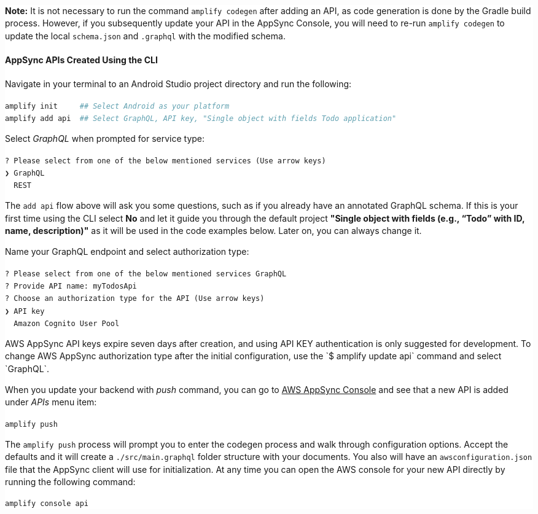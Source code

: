 **Note:** It is not necessary to run the command `amplify codegen` after adding an API, as code generation is done by the Gradle build process. However, if you subsequently update your API in the AppSync Console, you will need to re-run `amplify codegen` to update the local `schema.json` and `.graphql` with the modified schema.

#### AppSync APIs Created Using the CLI

Navigate in your terminal to an Android Studio project directory and run the following:

```bash
amplify init     ## Select Android as your platform
amplify add api  ## Select GraphQL, API key, "Single object with fields Todo application"
```

Select *GraphQL* when prompted for service type:

```console
? Please select from one of the below mentioned services (Use arrow keys)
❯ GraphQL
  REST
```

The `add api` flow above will ask you some questions, such as if you already have an annotated GraphQL schema. If this is your first time using the CLI select **No** and let it guide you through the default project **"Single object with fields (e.g., “Todo” with ID, name, description)"** as it will be used in the code examples below. Later on, you can always change it.

Name your GraphQL endpoint and select authorization type:

```console
? Please select from one of the below mentioned services GraphQL
? Provide API name: myTodosApi
? Choose an authorization type for the API (Use arrow keys)
❯ API key
  Amazon Cognito User Pool
```

<amplify-callout>
AWS AppSync API keys expire seven days after creation, and using API KEY authentication is only suggested for development. To change AWS AppSync authorization type after the initial configuration, use the `$ amplify update api` command and select `GraphQL`.
</amplify-callout>

When you update your backend with *push* command, you can go to [AWS AppSync Console](http://console.aws.amazon.com/appsync/home) and see that a new API is added under *APIs* menu item:

```bash
amplify push
```

The `amplify push` process will prompt you to enter the codegen process and walk through configuration options. Accept the defaults and it will create a `./src/main.graphql` folder structure with your documents. You also will have an `awsconfiguration.json` file that the AppSync client will use for initialization. At any time you can open the AWS console for your new API directly by running the following command:

```bash
amplify console api
```
